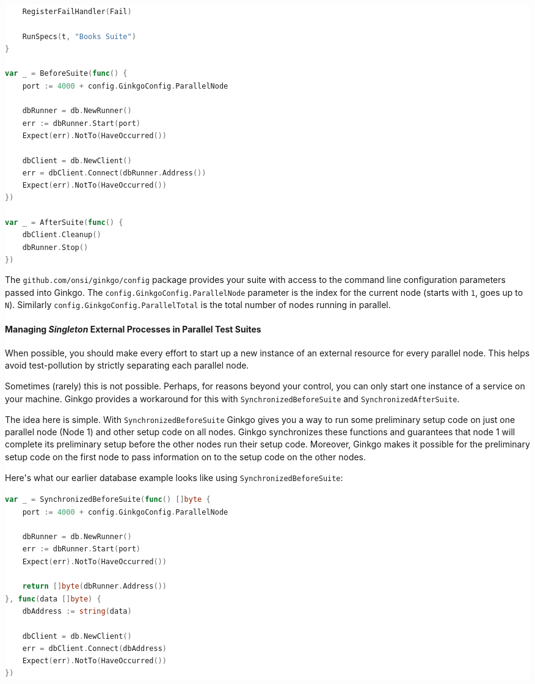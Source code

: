 ```go
    RegisterFailHandler(Fail)

    RunSpecs(t, "Books Suite")
}

var _ = BeforeSuite(func() {
    port := 4000 + config.GinkgoConfig.ParallelNode

    dbRunner = db.NewRunner()
    err := dbRunner.Start(port)
    Expect(err).NotTo(HaveOccurred())

    dbClient = db.NewClient()
    err = dbClient.Connect(dbRunner.Address())
    Expect(err).NotTo(HaveOccurred())
})

var _ = AfterSuite(func() {
    dbClient.Cleanup()
    dbRunner.Stop()
})
```


The `github.com/onsi/ginkgo/config` package provides your suite with access to the command line configuration parameters passed into Ginkgo.  The `config.GinkgoConfig.ParallelNode` parameter is the index for the current node (starts with `1`, goes up to `N`).  Similarly `config.GinkgoConfig.ParallelTotal` is the total number of nodes running in parallel.

#### Managing *Singleton* External Processes in Parallel Test Suites

When possible, you should make every effort to start up a new instance of an external resource for every parallel node.  This helps avoid test-pollution by strictly separating each parallel node.

Sometimes (rarely) this is not possible.  Perhaps, for reasons beyond your control, you can only start one instance of a service on your machine.  Ginkgo provides a workaround for this with `SynchronizedBeforeSuite` and `SynchronizedAfterSuite`.

The idea here is simple.  With `SynchronizedBeforeSuite` Ginkgo gives you a way to run some preliminary setup code on just one parallel node (Node 1) and other setup code on all nodes.  Ginkgo synchronizes these functions and guarantees that node 1 will complete its preliminary setup before the other nodes run their setup code.  Moreover, Ginkgo makes it possible for the preliminary setup code on the first node to pass information on to the setup code on the other nodes.

Here's what our earlier database example looks like using `SynchronizedBeforeSuite`:

```go
var _ = SynchronizedBeforeSuite(func() []byte {
    port := 4000 + config.GinkgoConfig.ParallelNode

    dbRunner = db.NewRunner()
    err := dbRunner.Start(port)
    Expect(err).NotTo(HaveOccurred())

    return []byte(dbRunner.Address())
}, func(data []byte) {
    dbAddress := string(data)

    dbClient = db.NewClient()
    err = dbClient.Connect(dbAddress)
    Expect(err).NotTo(HaveOccurred())
})
```
